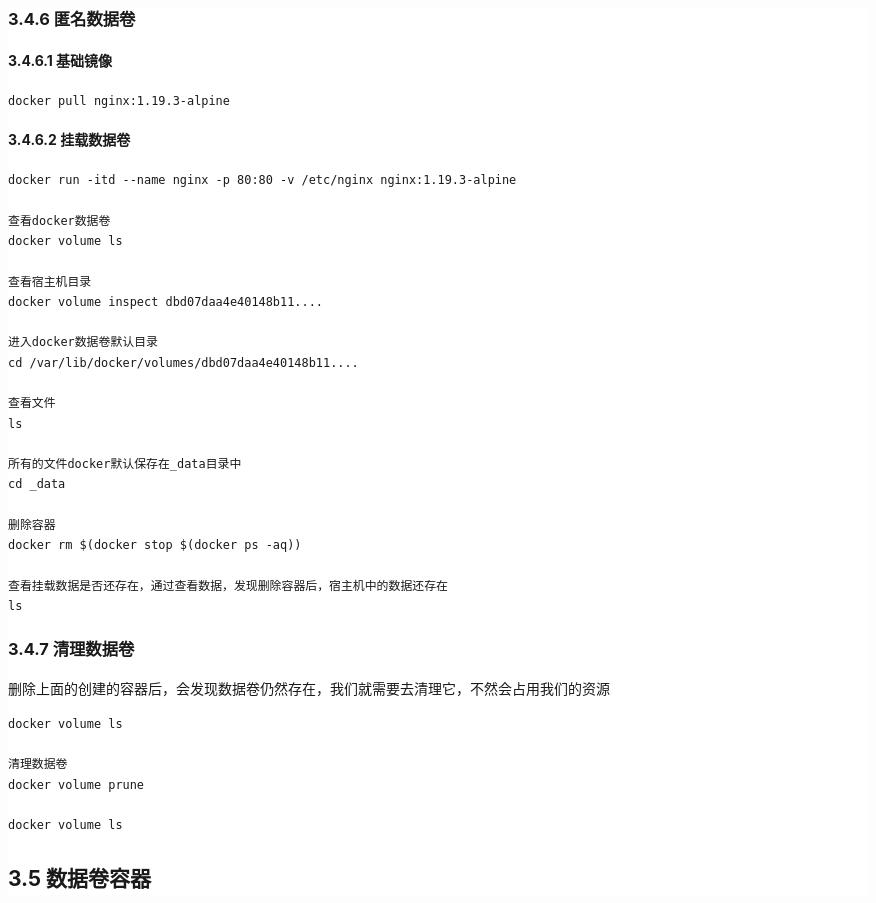 ### 3.4.6 匿名数据卷

#### 3.4.6.1 基础镜像

```shell
docker pull nginx:1.19.3-alpine
```



#### 3.4.6.2 挂载数据卷

```shell
docker run -itd --name nginx -p 80:80 -v /etc/nginx nginx:1.19.3-alpine 

查看docker数据卷
docker volume ls 

查看宿主机目录
docker volume inspect dbd07daa4e40148b11.... 

进入docker数据卷默认目录
cd /var/lib/docker/volumes/dbd07daa4e40148b11....

查看文件
ls

所有的文件docker默认保存在_data目录中
cd _data

删除容器
docker rm $(docker stop $(docker ps -aq))

查看挂载数据是否还存在，通过查看数据，发现删除容器后，宿主机中的数据还存在
ls
```



### 3.4.7 清理数据卷

删除上面的创建的容器后，会发现数据卷仍然存在，我们就需要去清理它，不然会占用我们的资源

```shell
docker volume ls 

清理数据卷
docker volume prune 

docker volume ls
```



## 3.5 数据卷容器
